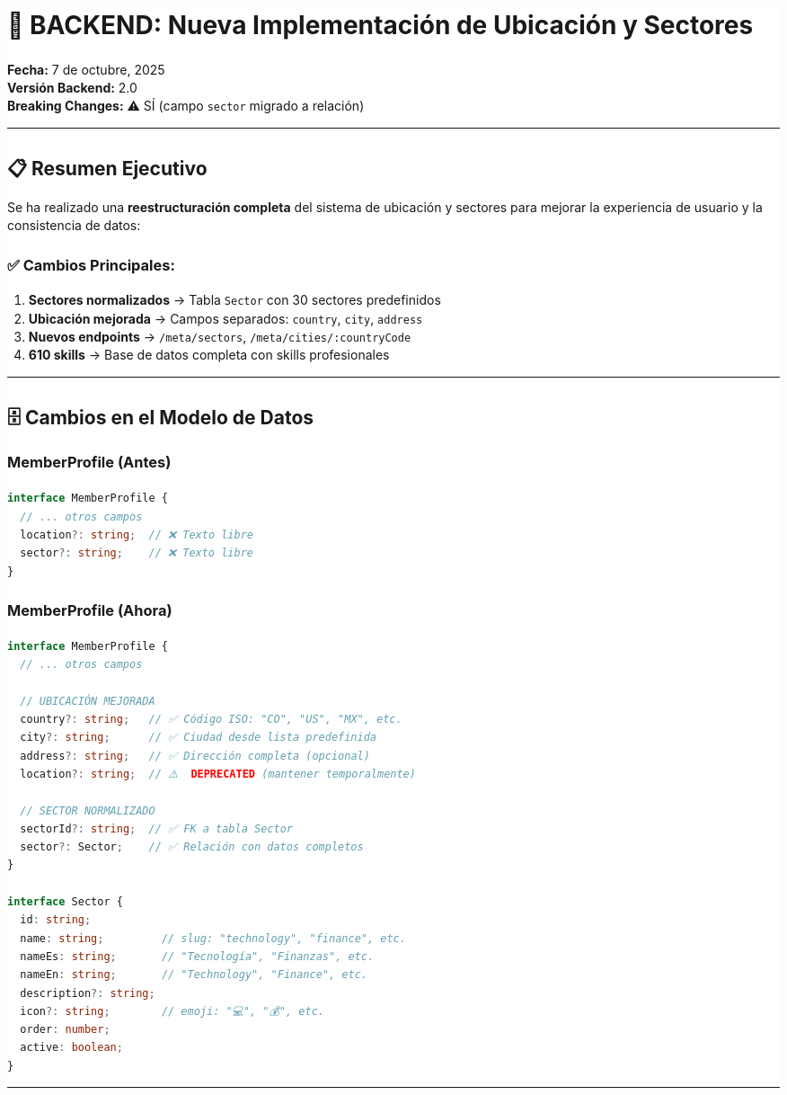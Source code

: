 # 🚀 BACKEND: Nueva Implementación de Ubicación y Sectores

**Fecha:** 7 de octubre, 2025  
**Versión Backend:** 2.0  
**Breaking Changes:** ⚠️ SÍ (campo `sector` migrado a relación)

---

## 📋 Resumen Ejecutivo

Se ha realizado una **reestructuración completa** del sistema de ubicación y sectores para mejorar la experiencia de usuario y la consistencia de datos:

### ✅ Cambios Principales:

1. **Sectores normalizados** → Tabla `Sector` con 30 sectores predefinidos
2. **Ubicación mejorada** → Campos separados: `country`, `city`, `address`
3. **Nuevos endpoints** → `/meta/sectors`, `/meta/cities/:countryCode`
4. **610 skills** → Base de datos completa con skills profesionales

---

## 🗄️ Cambios en el Modelo de Datos

### MemberProfile (Antes)
```typescript
interface MemberProfile {
  // ... otros campos
  location?: string;  // ❌ Texto libre
  sector?: string;    // ❌ Texto libre
}
```

### MemberProfile (Ahora)
```typescript
interface MemberProfile {
  // ... otros campos
  
  // UBICACIÓN MEJORADA
  country?: string;   // ✅ Código ISO: "CO", "US", "MX", etc.
  city?: string;      // ✅ Ciudad desde lista predefinida
  address?: string;   // ✅ Dirección completa (opcional)
  location?: string;  // ⚠️  DEPRECATED (mantener temporalmente)
  
  // SECTOR NORMALIZADO
  sectorId?: string;  // ✅ FK a tabla Sector
  sector?: Sector;    // ✅ Relación con datos completos
}

interface Sector {
  id: string;
  name: string;         // slug: "technology", "finance", etc.
  nameEs: string;       // "Tecnología", "Finanzas", etc.
  nameEn: string;       // "Technology", "Finance", etc.
  description?: string;
  icon?: string;        // emoji: "💻", "💰", etc.
  order: number;
  active: boolean;
}
```

---